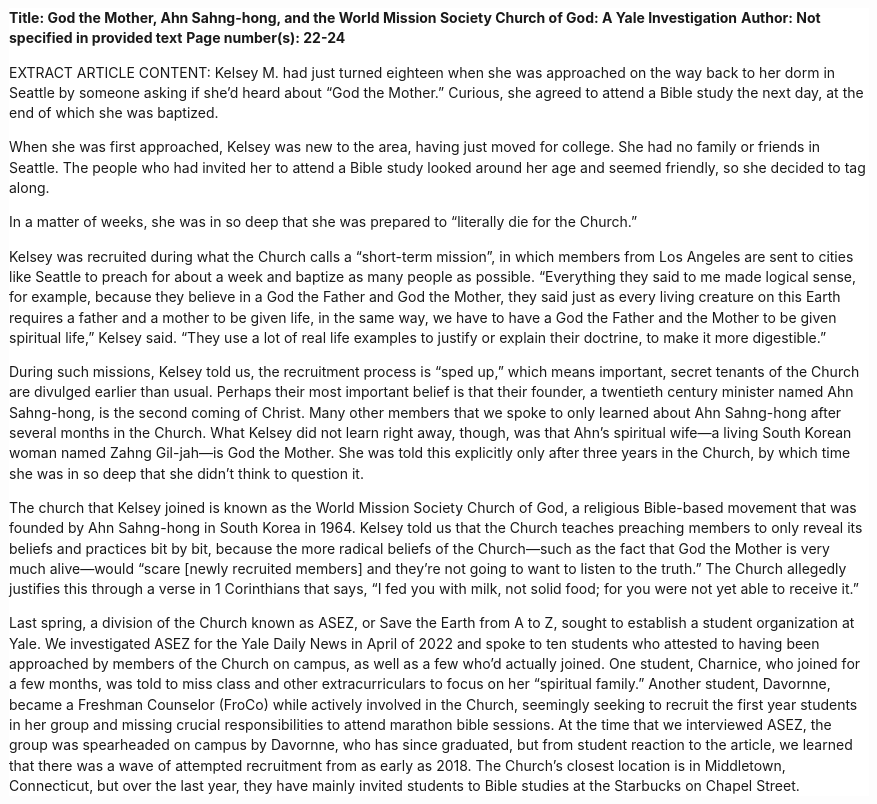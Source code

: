 

**Title: God the Mother, Ahn Sahng-hong, and the World Mission Society Church of God: A Yale Investigation**
**Author:  Not specified in provided text**
**Page number(s): 22-24**

EXTRACT ARTICLE CONTENT:
Kelsey M. had just turned eighteen when she was approached on the way back to her dorm in Seattle by someone asking if she’d heard about “God the Mother.” Curious, she agreed to attend a Bible study the next day, at the end of which she was baptized.

When she was first approached, Kelsey was new to the area, having just moved for college. She had no family or friends in Seattle. The peo­ple who had invited her to attend a Bible study looked around her age and seemed friendly, so she decided to tag along.

In a matter of weeks, she was in so deep that she was prepared to “literally die for the Church.”

Kelsey was recruited during what the Church calls a “short-term mission”, in which members from Los Angeles are sent to cities like Seattle to preach for about a week and baptize as many people as possible. “Everything they said to me made logical sense, for example, because they believe in a God the Father and God the Mother, they said just as every living creature on this Earth requires a father and a mother to be given life, in the same way, we have to have a God the Father and the Mother to be given spiritual life,” Kelsey said. “They use a lot of real life examples to justify or explain their doctrine, to make it more digestible.”

During such missions, Kelsey told us, the recruitment process is “sped up,” which means important, secret tenants of the Church are divulged earlier than usual. Perhaps their most important belief is that their founder, a twenti­eth century minister named Ahn Sahng-hong, is the second coming of Christ. Many other members that we spoke to only learned about Ahn Sahng-hong after several months in the Church. What Kelsey did not learn right away, though, was that Ahn’s spiritual wife—a living South Korean woman named Zahng Gil-jah—is God the Mother. She was told this explicitly only after three years in the Church, by which time she was in so deep that she didn’t think to question it.

The church that Kelsey joined is known as the World Mission Society Church of God, a reli­gious Bible-based movement that was founded by Ahn Sahng-hong in South Korea in 1964. Kelsey told us that the Church teaches preaching members to only reveal its beliefs and practices bit by bit, because the more radical beliefs of the Church—such as the fact that God the Mother is very much alive—would “scare [newly recruited members] and they’re not going to want to listen to the truth.” The Church allegedly justifies this through a verse in 1 Corinthians that says, “I fed you with milk, not solid food; for you were not yet able to receive it.”

Last spring, a division of the Church known as ASEZ, or Save the Earth from A to Z, sought to establish a student organization at Yale. We investigated ASEZ for the Yale Daily News in April of 2022 and spoke to ten students who attested to having been approached by members of the Church on campus, as well as a few who’d actu­ally joined. One student, Charnice, who joined for a few months, was told to miss class and other extracurriculars to focus on her “spiritual family.” Another student, Davornne, became a Freshman Counselor (FroCo) while actively involved in the Church, seemingly seeking to recruit the first year students in her group and missing crucial responsibilities to attend marathon bible sessions. At the time that we interviewed ASEZ, the group was spearheaded on campus by Davornne, who has since graduated, but from student reaction to the article, we learned that there was a wave of attempted recruitment from as early as 2018. The Church’s closest location is in Middletown, Connecticut, but over the last year, they have mainly invited students to Bible studies at the Starbucks on Chapel Street.

